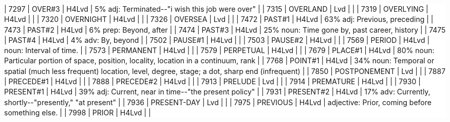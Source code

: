 |  7297 | OVER#3            | H4Lvd    | 5% adj: Terminated--"i wish this job were over"                                                                                                                                            |
|  7315 | OVERLAND          | Lvd      |                                                                                                                                                                                            |
|  7319 | OVERLYING         | H4Lvd    |                                                                                                                                                                                            |
|  7320 | OVERNIGHT         | H4Lvd    |                                                                                                                                                                                            |
|  7326 | OVERSEA           | Lvd      |                                                                                                                                                                                            |
|  7472 | PAST#1            | H4Lvd    | 63% adj: Previous, preceding                                                                                                                                                               |
|  7473 | PAST#2            | H4Lvd    | 6% prep: Beyond, after                                                                                                                                                                     |
|  7474 | PAST#3            | H4Lvd    | 25% noun: Time gone by, past career, history                                                                                                                                               |
|  7475 | PAST#4            | H4Lvd    | 4% adv: By, beyond                                                                                                                                                                         |
|  7502 | PAUSE#1           | H4Lvd    |                                                                                                                                                                                            |
|  7503 | PAUSE#2           | H4Lvd    |                                                                                                                                                                                            |
|  7569 | PERIOD            | H4Lvd    | noun: Interval of time.                                                                                                                                                                    |
|  7573 | PERMANENT         | H4Lvd    |                                                                                                                                                                                            |
|  7579 | PERPETUAL         | H4Lvd    |                                                                                                                                                                                            |
|  7679 | PLACE#1           | H4Lvd    | 80% noun: Particular portion of space, position, locality, location in  a continuum, rank                                                                                                  |
|  7768 | POINT#1           | H4Lvd    | 34% noun: Temporal or spatial (much less frequent) location, level, degree,  stage; a dot, sharp end (infrequent)                                                                          |
|  7850 | POSTPONEMENT      | Lvd      |                                                                                                                                                                                            |
|  7887 | PRECEDE#1         | H4Lvd    |                                                                                                                                                                                            |
|  7888 | PRECEDE#2         | H4Lvd    |                                                                                                                                                                                            |
|  7913 | PRELUDE           | Lvd      |                                                                                                                                                                                            |
|  7914 | PREMATURE         | H4Lvd    |                                                                                                                                                                                            |
|  7930 | PRESENT#1         | H4Lvd    | 39% adj: Current, near in time--"the present policy"                                                                                                                                       |
|  7931 | PRESENT#2         | H4Lvd    | 17% adv: Currently, shortly--"presently," "at present"                                                                                                                                     |
|  7936 | PRESENT-DAY       | Lvd      |                                                                                                                                                                                            |
|  7975 | PREVIOUS          | H4Lvd    | adjective: Prior, coming before something else.                                                                                                                                            |
|  7998 | PRIOR             | H4Lvd    |                                                                                                                                                                                            |